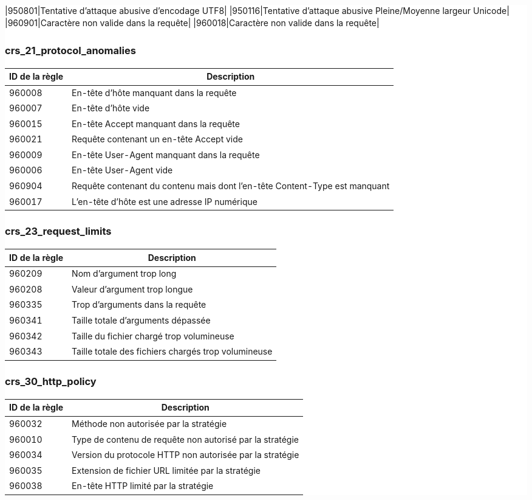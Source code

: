 |950801|Tentative d’attaque abusive d’encodage UTF8|
|950116|Tentative d’attaque abusive Pleine/Moyenne largeur Unicode|
|960901|Caractère non valide dans la requête|
|960018|Caractère non valide dans la requête|

### <a name="crs_21_protocol_anomalies"></a><a name="crs21"></a> crs_21_protocol_anomalies

|ID de la règle|Description|
|---|---|
|960008|En-tête d’hôte manquant dans la requête|
|960007|En-tête d’hôte vide|
|960015|En-tête Accept manquant dans la requête|
|960021|Requête contenant un en-tête Accept vide|
|960009|En-tête User-Agent manquant dans la requête|
|960006|En-tête User-Agent vide|
|960904|Requête contenant du contenu mais dont l’en-tête Content-Type est manquant|
|960017|L’en-tête d’hôte est une adresse IP numérique|

### <a name="crs_23_request_limits"></a><a name="crs23"></a> crs_23_request_limits

|ID de la règle|Description|
|---|---|
|960209|Nom d’argument trop long|
|960208|Valeur d’argument trop longue|
|960335|Trop d’arguments dans la requête|
|960341|Taille totale d’arguments dépassée|
|960342|Taille du fichier chargé trop volumineuse|
|960343|Taille totale des fichiers chargés trop volumineuse|

### <a name="crs_30_http_policy"></a><a name="crs30"></a> crs_30_http_policy

|ID de la règle|Description|
|---|---|
|960032|Méthode non autorisée par la stratégie|
|960010|Type de contenu de requête non autorisé par la stratégie|
|960034|Version du protocole HTTP non autorisée par la stratégie|
|960035|Extension de fichier URL limitée par la stratégie|
|960038|En-tête HTTP limité par la stratégie|
